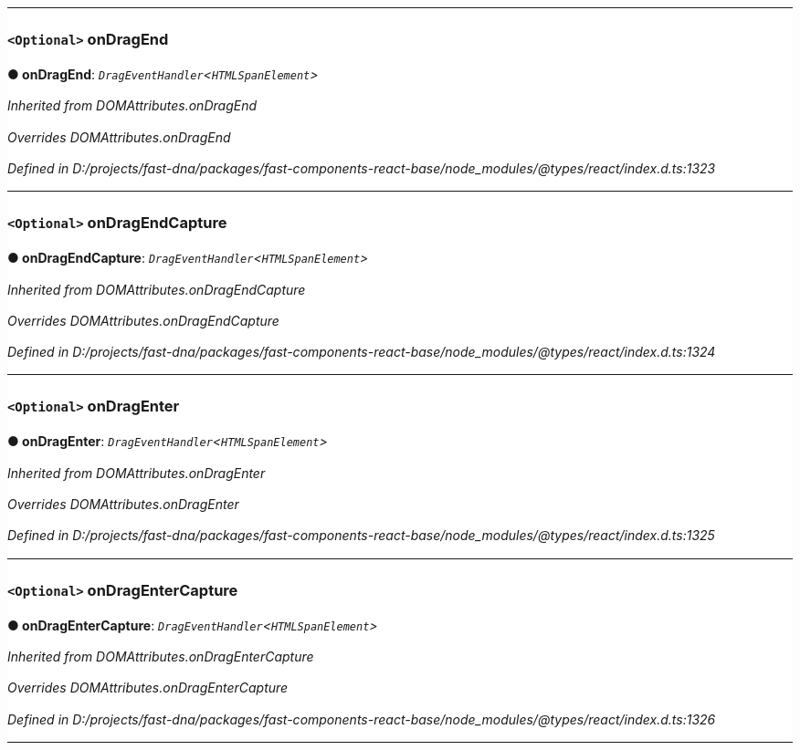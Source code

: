 ___
<a id="ondragend"></a>

### `<Optional>` onDragEnd

**● onDragEnd**: *`DragEventHandler`<`HTMLSpanElement`>*

*Inherited from DOMAttributes.onDragEnd*

*Overrides DOMAttributes.onDragEnd*

*Defined in D:/projects/fast-dna/packages/fast-components-react-base/node_modules/@types/react/index.d.ts:1323*

___
<a id="ondragendcapture"></a>

### `<Optional>` onDragEndCapture

**● onDragEndCapture**: *`DragEventHandler`<`HTMLSpanElement`>*

*Inherited from DOMAttributes.onDragEndCapture*

*Overrides DOMAttributes.onDragEndCapture*

*Defined in D:/projects/fast-dna/packages/fast-components-react-base/node_modules/@types/react/index.d.ts:1324*

___
<a id="ondragenter"></a>

### `<Optional>` onDragEnter

**● onDragEnter**: *`DragEventHandler`<`HTMLSpanElement`>*

*Inherited from DOMAttributes.onDragEnter*

*Overrides DOMAttributes.onDragEnter*

*Defined in D:/projects/fast-dna/packages/fast-components-react-base/node_modules/@types/react/index.d.ts:1325*

___
<a id="ondragentercapture"></a>

### `<Optional>` onDragEnterCapture

**● onDragEnterCapture**: *`DragEventHandler`<`HTMLSpanElement`>*

*Inherited from DOMAttributes.onDragEnterCapture*

*Overrides DOMAttributes.onDragEnterCapture*

*Defined in D:/projects/fast-dna/packages/fast-components-react-base/node_modules/@types/react/index.d.ts:1326*

___
<a id="ondragexit"></a>
